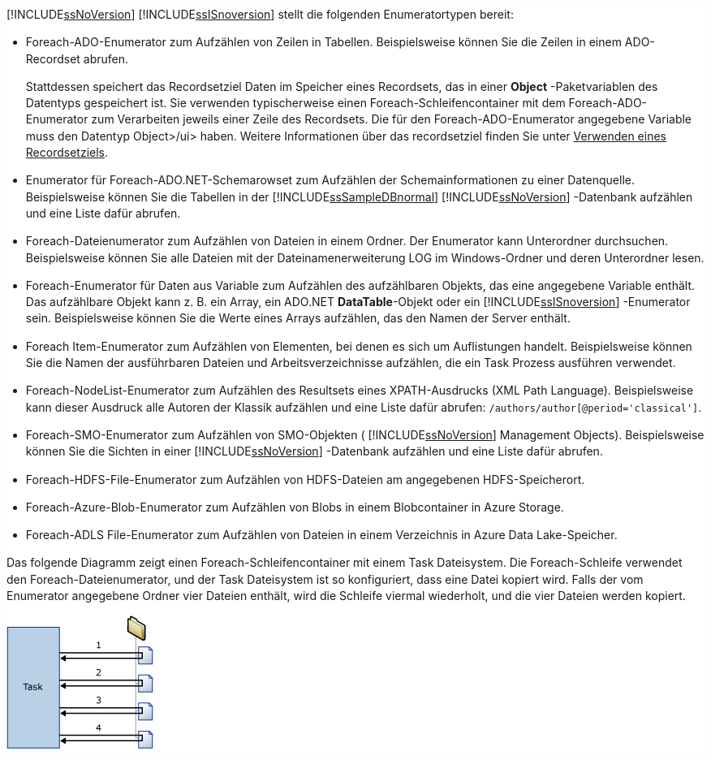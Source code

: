  [!INCLUDE[ssNoVersion](../../includes/ssnoversion-md.md)] [!INCLUDE[ssISnoversion](../../includes/ssisnoversion-md.md)] stellt die folgenden Enumeratortypen bereit:  
  
-   Foreach-ADO-Enumerator zum Aufzählen von Zeilen in Tabellen. Beispielsweise können Sie die Zeilen in einem ADO-Recordset abrufen.  
  
     Stattdessen speichert das Recordsetziel Daten im Speicher eines Recordsets, das in einer **Object** -Paketvariablen des Datentyps gespeichert ist. Sie verwenden typischerweise einen Foreach-Schleifencontainer mit dem Foreach-ADO-Enumerator zum Verarbeiten jeweils einer Zeile des Recordsets. Die für den Foreach-ADO-Enumerator angegebene Variable muss den Datentyp <ui>Object>/ui> haben. Weitere Informationen über das recordsetziel finden Sie unter [Verwenden eines Recordsetziels](../../integration-services/data-flow/use-a-recordset-destination.md).  
  
-   Enumerator für Foreach-ADO.NET-Schemarowset zum Aufzählen der Schemainformationen zu einer Datenquelle. Beispielsweise können Sie die Tabellen in der [!INCLUDE[ssSampleDBnormal](../../includes/sssampledbnormal-md.md)] [!INCLUDE[ssNoVersion](../../includes/ssnoversion-md.md)] -Datenbank aufzählen und eine Liste dafür abrufen.  
  
-   Foreach-Dateienumerator zum Aufzählen von Dateien in einem Ordner. Der Enumerator kann Unterordner durchsuchen. Beispielsweise können Sie alle Dateien mit der Dateinamenerweiterung LOG im Windows-Ordner und deren Unterordner lesen.  
  
-   Foreach-Enumerator für Daten aus Variable zum Aufzählen des aufzählbaren Objekts, das eine angegebene Variable enthält. Das aufzählbare Objekt kann z. B. ein Array, ein ADO.NET **DataTable**-Objekt oder ein [!INCLUDE[ssISnoversion](../../includes/ssisnoversion-md.md)] -Enumerator sein. Beispielsweise können Sie die Werte eines Arrays aufzählen, das den Namen der Server enthält.  
  
-   Foreach Item-Enumerator zum Aufzählen von Elementen, bei denen es sich um Auflistungen handelt. Beispielsweise können Sie die Namen der ausführbaren Dateien und Arbeitsverzeichnisse aufzählen, die ein Task Prozess ausführen verwendet.  
  
-   Foreach-NodeList-Enumerator zum Aufzählen des Resultsets eines XPATH-Ausdrucks (XML Path Language). Beispielsweise kann dieser Ausdruck alle Autoren der Klassik aufzählen und eine Liste dafür abrufen: `/authors/author[@period='classical']`.  
  
-   Foreach-SMO-Enumerator zum Aufzählen von SMO-Objekten ( [!INCLUDE[ssNoVersion](../../includes/ssnoversion-md.md)] Management Objects). Beispielsweise können Sie die Sichten in einer [!INCLUDE[ssNoVersion](../../includes/ssnoversion-md.md)] -Datenbank aufzählen und eine Liste dafür abrufen.  
  
-   Foreach-HDFS-File-Enumerator zum Aufzählen von HDFS-Dateien am angegebenen HDFS-Speicherort.  
  
-   Foreach-Azure-Blob-Enumerator zum Aufzählen von Blobs in einem Blobcontainer in Azure Storage.  

-   Foreach-ADLS File-Enumerator zum Aufzählen von Dateien in einem Verzeichnis in Azure Data Lake-Speicher.
  
 Das folgende Diagramm zeigt einen Foreach-Schleifencontainer mit einem Task Dateisystem. Die Foreach-Schleife verwendet den Foreach-Dateienumerator, und der Task Dateisystem ist so konfiguriert, dass eine Datei kopiert wird. Falls der vom Enumerator angegebene Ordner vier Dateien enthält, wird die Schleife viermal wiederholt, und die vier Dateien werden kopiert.  
  
 ![Ein foreach-Schleifen-Container, der einen Ordner aufzählt](../../integration-services/control-flow/media/ssis-foreachloop.gif "ein ForEach-Schleifencontainer, der einen Ordner aufzählt")  
  